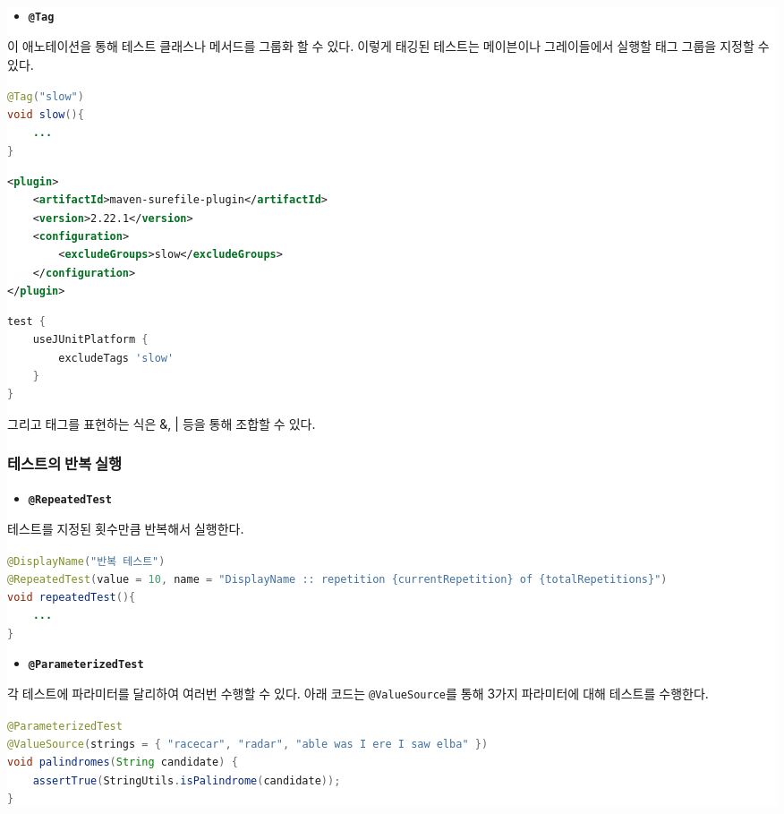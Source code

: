 - **```@Tag```**  

이 애노테이션을 통해 테스트 클래스나 메서드를 그룹화 할 수 있다. 
이렇게 태깅된 테스트는 메이븐이나 그레이들에서 실행할 태그 그룹을 지정할 수 있다.

```java
@Tag("slow")
void slow(){
	...
}
``` 

``` xml
<plugin>
	<artifactId>maven-surefile-plugin</artifactId>
	<version>2.22.1</version>
	<configuration>
		<excludeGroups>slow</excludeGroups>
	</configuration>
</plugin>
```

``` groovy
test {
	useJUnitPlatform {
		excludeTags 'slow'
	}
}
```

그리고 태그를 표현하는 식은 &, | 등을 통해 조합할 수 있다.


### 테스트의 반복 실행

- **```@RepeatedTest```**
  
테스트를 지정된 횟수만큼 반복해서 실행한다. 

``` java
@DisplayName("반복 테스트")
@RepeatedTest(value = 10, name = "DisplayName :: repetition {currentRepetition} of {totalRepetitions}")
void repeatedTest(){
	...
}
```
	
- **```@ParameterizedTest```**  

각 테스트에 파라미터를 달리하여 여러번 수행할 수 있다. 
아래 코드는 ```@ValueSource```를 통해 3가지 파라미터에 대해 테스트를 수행한다. 

``` java
@ParameterizedTest
@ValueSource(strings = { "racecar", "radar", "able was I ere I saw elba" })
void palindromes(String candidate) {
	assertTrue(StringUtils.isPalindrome(candidate));
}
```

